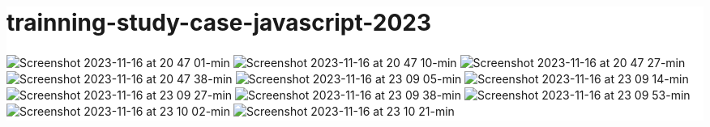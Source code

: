 # trainning-study-case-javascript-2023

<img width="1680" alt="Screenshot 2023-11-16 at 20 47 01-min" src="https://github.com/broadji/trainning-study-case-javascript-2023/assets/75732156/71167a13-20a3-4f46-93af-9f7d6feb3750">
<img width="1680" alt="Screenshot 2023-11-16 at 20 47 10-min" src="https://github.com/broadji/trainning-study-case-javascript-2023/assets/75732156/52197d38-edf8-4dd3-876f-56ac8c866bf3">
<img width="1680" alt="Screenshot 2023-11-16 at 20 47 27-min" src="https://github.com/broadji/trainning-study-case-javascript-2023/assets/75732156/45d61984-c72b-49b7-b97a-85c18dcf4b94">
<img width="1680" alt="Screenshot 2023-11-16 at 20 47 38-min" src="https://github.com/broadji/trainning-study-case-javascript-2023/assets/75732156/9faaa0ee-7c88-4424-99eb-482815701a38">
<img width="1443" alt="Screenshot 2023-11-16 at 23 09 05-min" src="https://github.com/broadji/trainning-study-case-javascript-2023/assets/75732156/98dd6320-95f0-4ffa-9471-a4217b8c65b1">
<img width="1500" alt="Screenshot 2023-11-16 at 23 09 14-min" src="https://github.com/broadji/trainning-study-case-javascript-2023/assets/75732156/94d2c77b-1192-466c-af8b-e1e6838aa12a">
<img width="1504" alt="Screenshot 2023-11-16 at 23 09 27-min" src="https://github.com/broadji/trainning-study-case-javascript-2023/assets/75732156/0d43f5bb-4152-4295-acac-efd645b525ee">
<img width="1498" alt="Screenshot 2023-11-16 at 23 09 38-min" src="https://github.com/broadji/trainning-study-case-javascript-2023/assets/75732156/f30c6ad8-8f15-4a98-a070-5f8d432b17d4">
<img width="1497" alt="Screenshot 2023-11-16 at 23 09 53-min" src="https://github.com/broadji/trainning-study-case-javascript-2023/assets/75732156/972f1760-e9b3-47a4-b571-9d5d56ec151a">
<img width="1493" alt="Screenshot 2023-11-16 at 23 10 02-min" src="https://github.com/broadji/trainning-study-case-javascript-2023/assets/75732156/97e503b4-ecf8-45ee-93ab-2ef3c0366d11">
<img width="1505" alt="Screenshot 2023-11-16 at 23 10 21-min" src="https://github.com/broadji/trainning-study-case-javascript-2023/assets/75732156/d7468ef9-a801-4ecf-a387-6eb9fbafd184">


